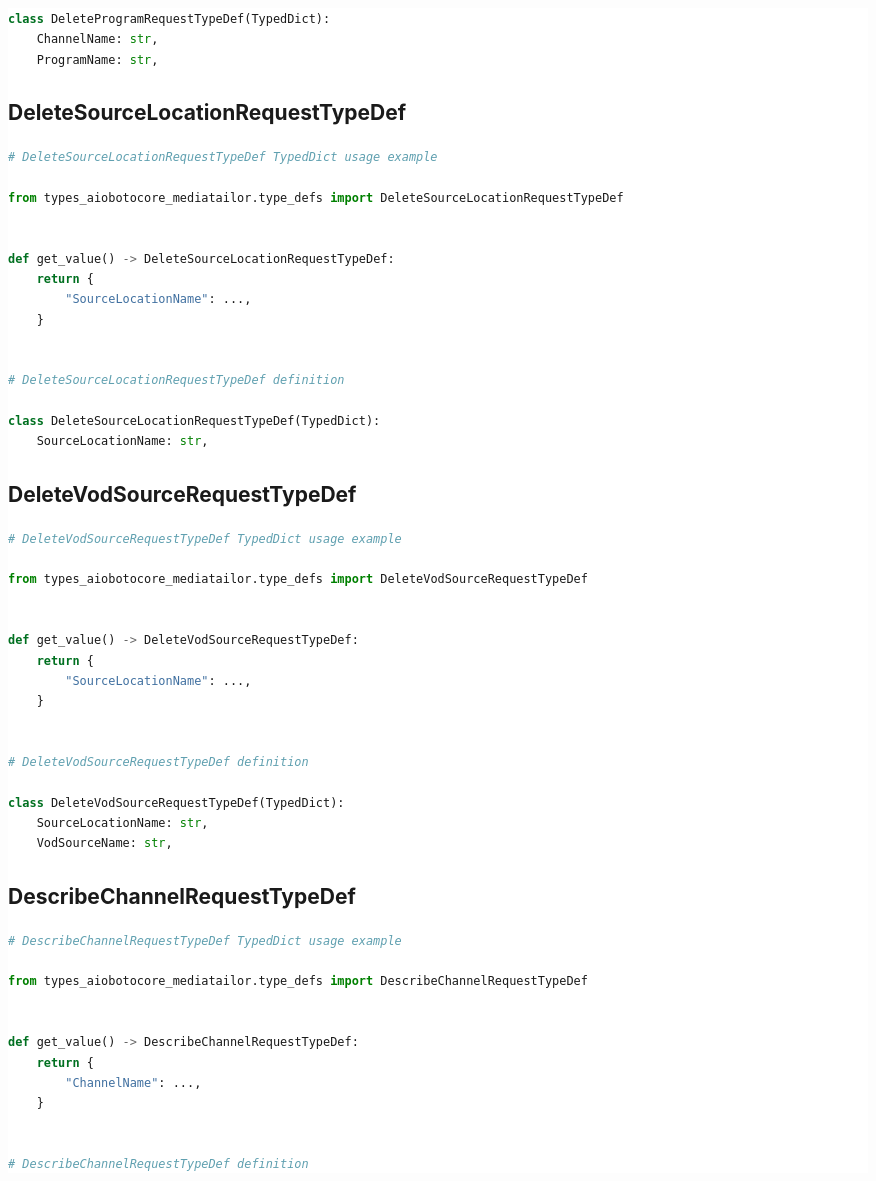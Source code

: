 ```python
class DeleteProgramRequestTypeDef(TypedDict):
    ChannelName: str,
    ProgramName: str,
```


## DeleteSourceLocationRequestTypeDef

```python
# DeleteSourceLocationRequestTypeDef TypedDict usage example

from types_aiobotocore_mediatailor.type_defs import DeleteSourceLocationRequestTypeDef


def get_value() -> DeleteSourceLocationRequestTypeDef:
    return {
        "SourceLocationName": ...,
    }


# DeleteSourceLocationRequestTypeDef definition

class DeleteSourceLocationRequestTypeDef(TypedDict):
    SourceLocationName: str,
```


## DeleteVodSourceRequestTypeDef

```python
# DeleteVodSourceRequestTypeDef TypedDict usage example

from types_aiobotocore_mediatailor.type_defs import DeleteVodSourceRequestTypeDef


def get_value() -> DeleteVodSourceRequestTypeDef:
    return {
        "SourceLocationName": ...,
    }


# DeleteVodSourceRequestTypeDef definition

class DeleteVodSourceRequestTypeDef(TypedDict):
    SourceLocationName: str,
    VodSourceName: str,
```


## DescribeChannelRequestTypeDef

```python
# DescribeChannelRequestTypeDef TypedDict usage example

from types_aiobotocore_mediatailor.type_defs import DescribeChannelRequestTypeDef


def get_value() -> DescribeChannelRequestTypeDef:
    return {
        "ChannelName": ...,
    }


# DescribeChannelRequestTypeDef definition

```